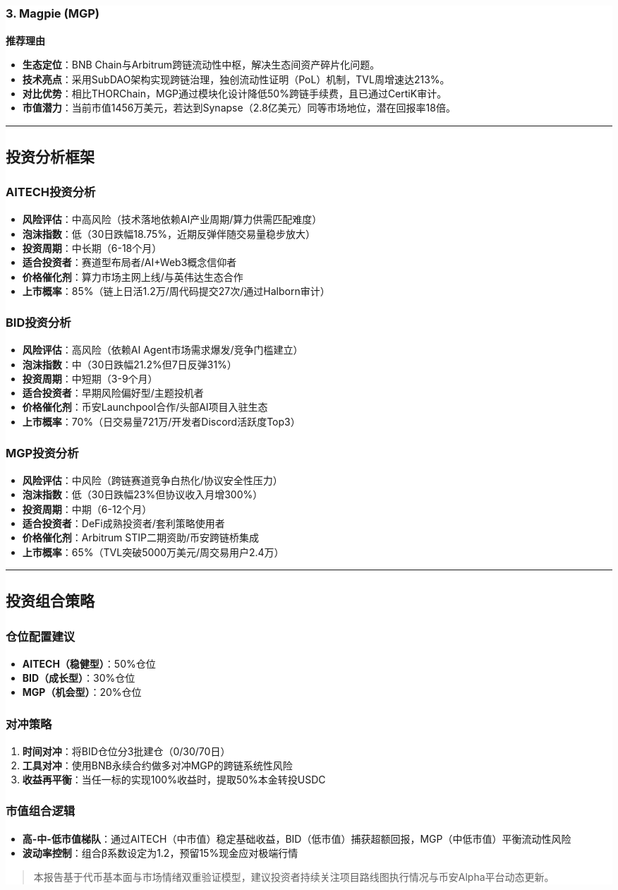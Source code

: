 ### 3. Magpie (MGP)
**推荐理由**  
- **生态定位**：BNB Chain与Arbitrum跨链流动性中枢，解决生态间资产碎片化问题。  
- **技术亮点**：采用SubDAO架构实现跨链治理，独创流动性证明（PoL）机制，TVL周增速达213%。  
- **对比优势**：相比THORChain，MGP通过模块化设计降低50%跨链手续费，且已通过CertiK审计。  
- **市值潜力**：当前市值1456万美元，若达到Synapse（2.8亿美元）同等市场地位，潜在回报率18倍。

---

## 投资分析框架

### AITECH投资分析
- **风险评估**：中高风险（技术落地依赖AI产业周期/算力供需匹配难度）  
- **泡沫指数**：低（30日跌幅18.75%，近期反弹伴随交易量稳步放大）  
- **投资周期**：中长期（6-18个月）  
- **适合投资者**：赛道型布局者/AI+Web3概念信仰者  
- **价格催化剂**：算力市场主网上线/与英伟达生态合作  
- **上市概率**：85%（链上日活1.2万/周代码提交27次/通过Halborn审计）

### BID投资分析
- **风险评估**：高风险（依赖AI Agent市场需求爆发/竞争门槛建立）  
- **泡沫指数**：中（30日跌幅21.2%但7日反弹31%）  
- **投资周期**：中短期（3-9个月）  
- **适合投资者**：早期风险偏好型/主题投机者  
- **价格催化剂**：币安Launchpool合作/头部AI项目入驻生态  
- **上市概率**：70%（日交易量721万/开发者Discord活跃度Top3）

### MGP投资分析
- **风险评估**：中风险（跨链赛道竞争白热化/协议安全性压力）  
- **泡沫指数**：低（30日跌幅23%但协议收入月增300%）  
- **投资周期**：中期（6-12个月）  
- **适合投资者**：DeFi成熟投资者/套利策略使用者  
- **价格催化剂**：Arbitrum STIP二期资助/币安跨链桥集成  
- **上市概率**：65%（TVL突破5000万美元/周交易用户2.4万）

---

## 投资组合策略

### 仓位配置建议
- **AITECH（稳健型）**：50%仓位  
- **BID（成长型）**：30%仓位  
- **MGP（机会型）**：20%仓位

### 对冲策略
1. **时间对冲**：将BID仓位分3批建仓（0/30/70日）  
2. **工具对冲**：使用BNB永续合约做多对冲MGP的跨链系统性风险  
3. **收益再平衡**：当任一标的实现100%收益时，提取50%本金转投USDC

### 市值组合逻辑
- **高-中-低市值梯队**：通过AITECH（中市值）稳定基础收益，BID（低市值）捕获超额回报，MGP（中低市值）平衡流动性风险  
- **波动率控制**：组合β系数设定为1.2，预留15%现金应对极端行情



> 本报告基于代币基本面与市场情绪双重验证模型，建议投资者持续关注项目路线图执行情况与币安Alpha平台动态更新。

